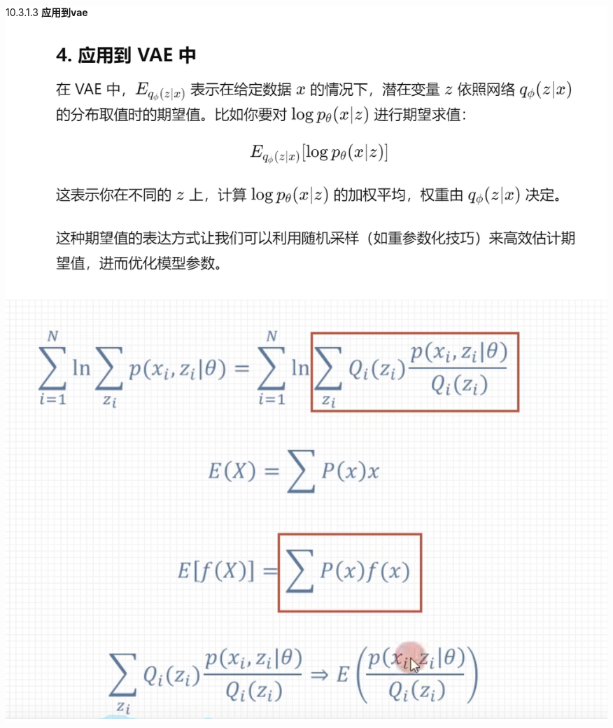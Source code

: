 10.3.1.3 **应用到vae**

![ori_ainote](<Attachments/ori_ainote%2064.png>)

![ori_ainote](<Attachments/ori_ainote%2065.png>)
